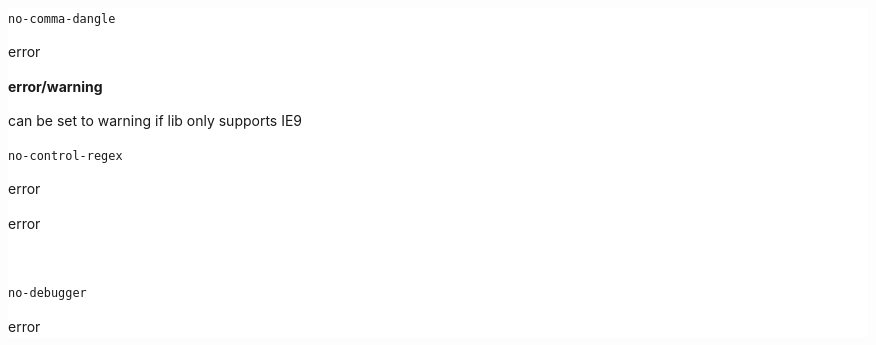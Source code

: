 `no-comma-dangle`



</td>
<td valign="top">

error



</td>
<td valign="top">

**error/warning**



</td>
<td valign="top">

can be set to warning if lib only supports IE9



</td>
</tr>
<tr>
<td valign="top">

`no-control-regex`



</td>
<td valign="top">

error



</td>
<td valign="top">

error



</td>
<td valign="top">

 



</td>
</tr>
<tr>
<td valign="top">

`no-debugger`



</td>
<td valign="top">

error
